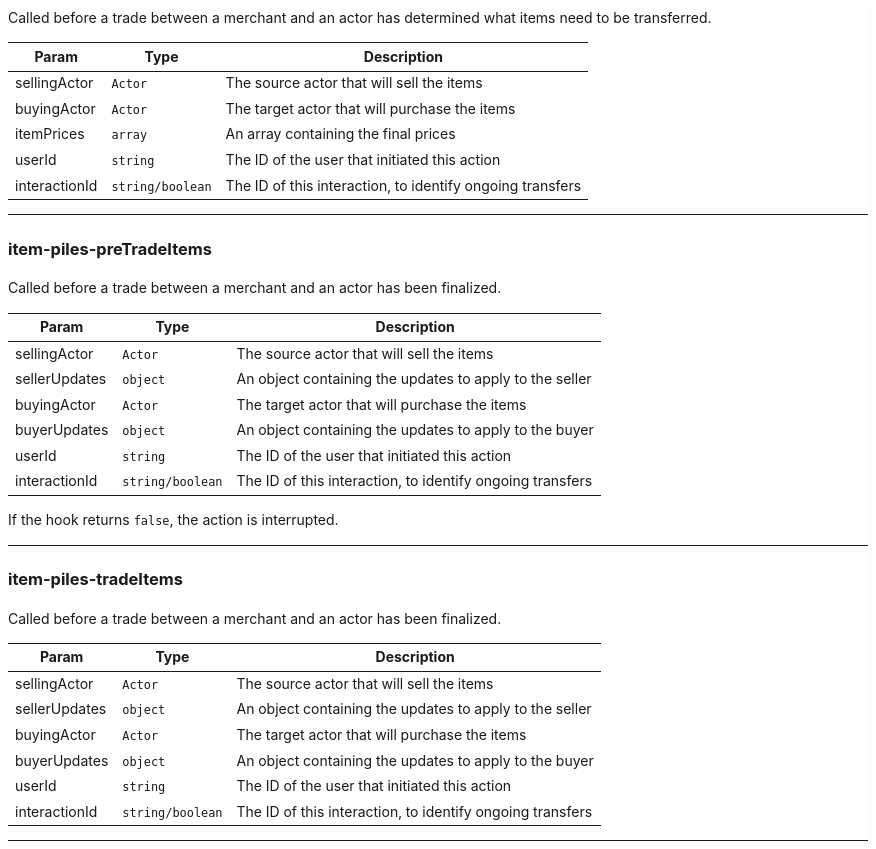 Called before a trade between a merchant and an actor has determined what items need to be transferred.

| Param         | Type                        | Description                                               |
|---------------|-----------------------------|-----------------------------------------------------------|
| sellingActor  | <code>Actor</code>          | The source actor that will sell the items                 |
| buyingActor   | <code>Actor</code>          | The target actor that will purchase the items             |
| itemPrices    | <code>array</code>          | An array containing the final prices                      |
| userId        | <code>string</code>         | The ID of the user that initiated this action             |
| interactionId | <code>string/boolean</code> | The ID of this interaction, to identify ongoing transfers |

---

### item-piles-preTradeItems

Called before a trade between a merchant and an actor has been finalized.

| Param         | Type                        | Description                                               |
|---------------|-----------------------------|-----------------------------------------------------------|
| sellingActor  | <code>Actor</code>          | The source actor that will sell the items                 |
| sellerUpdates | <code>object</code>         | An object containing the updates to apply to the seller   |
| buyingActor   | <code>Actor</code>          | The target actor that will purchase the items             |
| buyerUpdates  | <code>object</code>         | An object containing the updates to apply to the buyer    |
| userId        | <code>string</code>         | The ID of the user that initiated this action             |
| interactionId | <code>string/boolean</code> | The ID of this interaction, to identify ongoing transfers |

If the hook returns `false`, the action is interrupted.

---

### item-piles-tradeItems

Called before a trade between a merchant and an actor has been finalized.

| Param         | Type                        | Description                                               |
|---------------|-----------------------------|-----------------------------------------------------------|
| sellingActor  | <code>Actor</code>          | The source actor that will sell the items                 |
| sellerUpdates | <code>object</code>         | An object containing the updates to apply to the seller   |
| buyingActor   | <code>Actor</code>          | The target actor that will purchase the items             |
| buyerUpdates  | <code>object</code>         | An object containing the updates to apply to the buyer    |
| userId        | <code>string</code>         | The ID of the user that initiated this action             |
| interactionId | <code>string/boolean</code> | The ID of this interaction, to identify ongoing transfers |

---